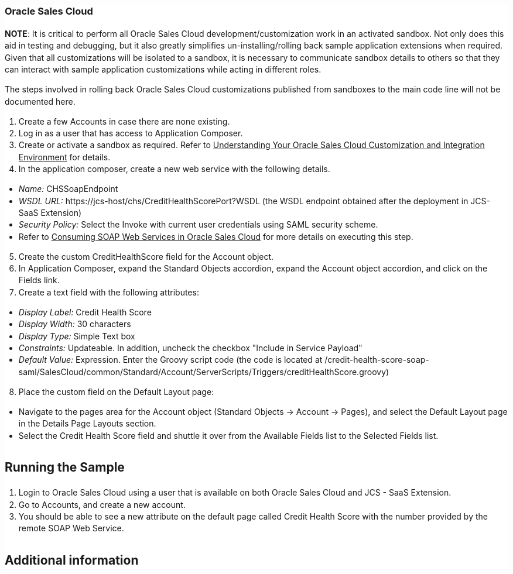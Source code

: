 ### Oracle Sales Cloud

**NOTE**:  It is critical to perform all Oracle Sales Cloud development/customization work in an activated sandbox. Not only does this aid in testing and debugging, but it also greatly simplifies un-installing/rolling back sample application extensions when required. Given that all customizations will be isolated to a sandbox, it is necessary to communicate sandbox details to others so that they can interact with sample application customizations while acting in different roles.

The steps involved in rolling back Oracle Sales Cloud customizations published from sandboxes to the main code line will not be documented here.

1. Create a few Accounts in case there are none existing.
2. Log in as a user that has access to Application Composer.
3. Create or activate a sandbox as required. Refer to [Understanding Your Oracle Sales Cloud Customization and Integration Environment](http://www.oracle.com/pls/topic/lookup?ctx=clouddevportal&id=OCPSI-GUID-73F02E54-38FB-4081-BD9D-4570DD26CDBD) for details.
4. In the application composer, create a new web service with the following details.
  * *Name:* CHSSoapEndpoint
  * *WSDL URL:* https://jcs-host/chs/CreditHealthScorePort?WSDL (the WSDL endpoint obtained after the deployment in JCS-SaaS Extension)
  * *Security Policy:* Select the Invoke with current user credentials using SAML security scheme.
  * Refer to [Consuming SOAP Web Services in Oracle Sales Cloud](http://www.oracle.com/pls/topic/lookup?ctx=clouddevportal&id=OCPSI-GUID-BB9C36B6-92E2-4BC3-91CD-026352F9EBF8) for more details on executing this step.
5. Create the custom CreditHealthScore field for the Account object.
6. In Application Composer, expand the Standard Objects accordion, expand the Account object accordion, and click on the Fields link.
7. Create a text field with the following attributes:
  * *Display Label:* Credit Health Score
  * *Display Width:* 30 characters
  * *Display Type:* Simple Text box
  * *Constraints:* Updateable. In addition, uncheck the checkbox "Include in Service Payload"
  * *Default Value:* Expression. Enter the Groovy script code (the code is located at <git-home>/credit-health-score-soap-saml/SalesCloud/common/Standard/Account/ServerScripts/Triggers/creditHealthScore.groovy)
8. Place the custom field on the Default Layout page:
  * Navigate to the pages area for the Account object (Standard Objects -\> Account -\> Pages), and select the Default Layout page in the Details Page Layouts section.
  * Select the Credit Health Score field and shuttle it over from the Available Fields list to the Selected Fields list.

## Running the Sample

1. Login to Oracle Sales Cloud using a user that is available on both Oracle Sales Cloud and JCS - SaaS Extension.
2. Go to Accounts, and create a new account.
3. You should be able to see a new attribute on the default page called Credit Health Score with the number provided by the remote SOAP Web Service.

## Additional information
